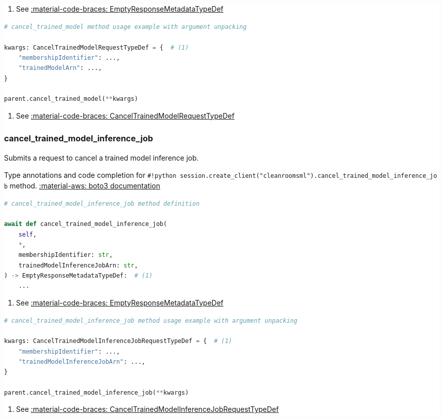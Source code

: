 1. See [:material-code-braces: EmptyResponseMetadataTypeDef](./type_defs.md#emptyresponsemetadatatypedef) 


```python
# cancel_trained_model method usage example with argument unpacking

kwargs: CancelTrainedModelRequestTypeDef = {  # (1)
    "membershipIdentifier": ...,
    "trainedModelArn": ...,
}

parent.cancel_trained_model(**kwargs)
```

1. See [:material-code-braces: CancelTrainedModelRequestTypeDef](./type_defs.md#canceltrainedmodelrequesttypedef) 

### cancel\_trained\_model\_inference\_job

Submits a request to cancel a trained model inference job.

Type annotations and code completion for `#!python session.create_client("cleanroomsml").cancel_trained_model_inference_job` method.
[:material-aws: boto3 documentation](https://boto3.amazonaws.com/v1/documentation/api/latest/reference/services/cleanroomsml/client/cancel_trained_model_inference_job.html)

```python
# cancel_trained_model_inference_job method definition

await def cancel_trained_model_inference_job(
    self,
    *,
    membershipIdentifier: str,
    trainedModelInferenceJobArn: str,
) -> EmptyResponseMetadataTypeDef:  # (1)
    ...
```

1. See [:material-code-braces: EmptyResponseMetadataTypeDef](./type_defs.md#emptyresponsemetadatatypedef) 


```python
# cancel_trained_model_inference_job method usage example with argument unpacking

kwargs: CancelTrainedModelInferenceJobRequestTypeDef = {  # (1)
    "membershipIdentifier": ...,
    "trainedModelInferenceJobArn": ...,
}

parent.cancel_trained_model_inference_job(**kwargs)
```

1. See [:material-code-braces: CancelTrainedModelInferenceJobRequestTypeDef](./type_defs.md#canceltrainedmodelinferencejobrequesttypedef) 
